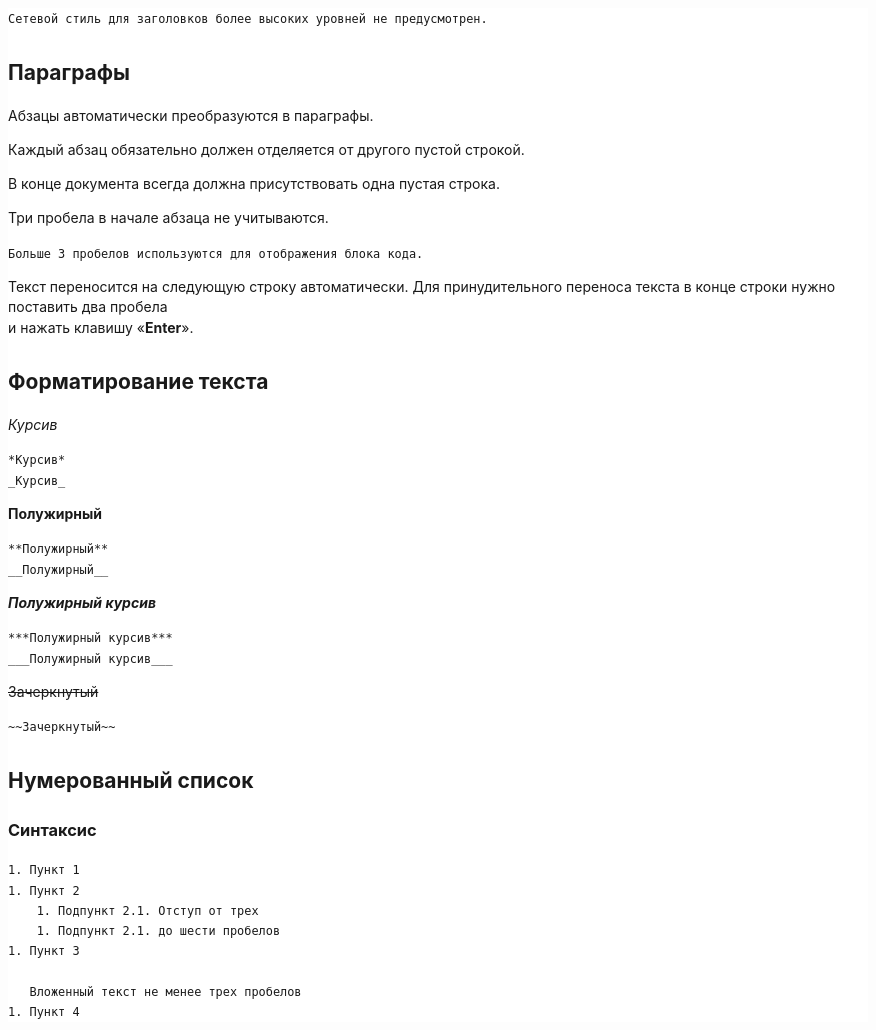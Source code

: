 ```text 
Сетевой стиль для заголовков более высоких уровней не предусмотрен.
```

## Параграфы

Абзацы автоматически преобразуются в параграфы.

Каждый абзац обязательно должен отделяется от другого пустой строкой.

В конце документа всегда должна присутствовать одна пустая строка.

Три пробела в начале абзаца не учитываются.

    Больше 3 пробелов используются для отображения блока кода.

Текст переносится на следующую строку автоматически. Для принудительного переноса текста в конце строки нужно поставить два пробела  
и нажать клавишу «**Enter**».

## Форматирование текста

*Курсив*

```info
*Курсив*
_Курсив_
```

**Полужирный**

```info
**Полужирный**
__Полужирный__
```

***Полужирный курсив***

```info
***Полужирный курсив***
___Полужирный курсив___
```

~~Зачеркнутый~~

```info
~~Зачеркнутый~~
```

## Нумерованный список

### Синтаксис

```info
1. Пункт 1
1. Пункт 2
    1. Подпункт 2.1. Отступ от трех
    1. Подпункт 2.1. до шести пробелов
1. Пункт 3

   Вложенный текст не менее трех пробелов
1. Пункт 4
```
